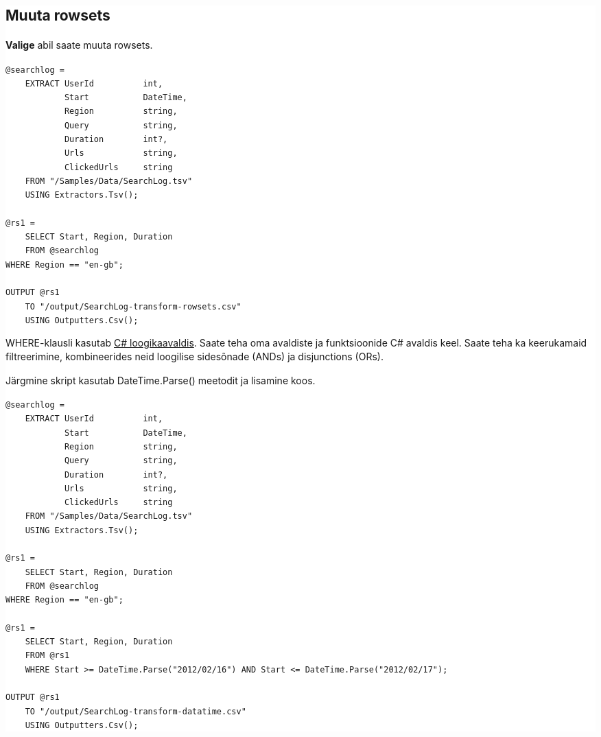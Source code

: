 ## <a name="transform-rowsets"></a>Muuta rowsets

**Valige** abil saate muuta rowsets.

    @searchlog =
        EXTRACT UserId          int,
                Start           DateTime,
                Region          string,
                Query           string,
                Duration        int?,
                Urls            string,
                ClickedUrls     string
        FROM "/Samples/Data/SearchLog.tsv"
        USING Extractors.Tsv();

    @rs1 =
        SELECT Start, Region, Duration
        FROM @searchlog
    WHERE Region == "en-gb";

    OUTPUT @rs1   
        TO "/output/SearchLog-transform-rowsets.csv"
        USING Outputters.Csv();

WHERE-klausli kasutab [C# loogikaavaldis](https://msdn.microsoft.com/library/6a71f45d.aspx). Saate teha oma avaldiste ja funktsioonide C# avaldis keel. Saate teha ka keerukamaid filtreerimine, kombineerides neid loogilise sidesõnade (ANDs) ja disjunctions (ORs).

Järgmine skript kasutab DateTime.Parse() meetodit ja lisamine koos.

    @searchlog =
        EXTRACT UserId          int,
                Start           DateTime,
                Region          string,
                Query           string,
                Duration        int?,
                Urls            string,
                ClickedUrls     string
        FROM "/Samples/Data/SearchLog.tsv"
        USING Extractors.Tsv();

    @rs1 =
        SELECT Start, Region, Duration
        FROM @searchlog
    WHERE Region == "en-gb";

    @rs1 =
        SELECT Start, Region, Duration
        FROM @rs1
        WHERE Start >= DateTime.Parse("2012/02/16") AND Start <= DateTime.Parse("2012/02/17");

    OUTPUT @rs1   
        TO "/output/SearchLog-transform-datatime.csv"
        USING Outputters.Csv();
